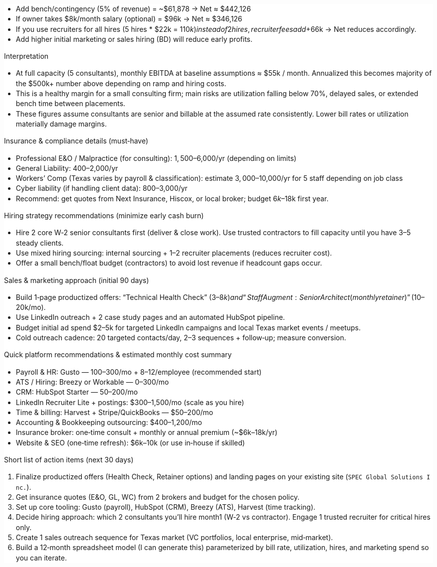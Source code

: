 - Add bench/contingency (5% of revenue) = ~$61,878 → Net ≈ $442,126
- If owner takes $8k/month salary (optional) = $96k → Net ≈ $346,126
- If you use recruiters for all hires (5 hires \* $22k = $110k) instead of 2 hires, recruiter fees add +$66k → Net reduces accordingly.
- Add higher initial marketing or sales hiring (BD) will reduce early profits.

Interpretation

- At full capacity (5 consultants), monthly EBITDA at baseline assumptions ≈ $55k / month. Annualized this becomes majority of the $500k+ number above depending on ramp and hiring costs.
- This is a healthy margin for a small consulting firm; main risks are utilization falling below 70%, delayed sales, or extended bench time between placements.
- These figures assume consultants are senior and billable at the assumed rate consistently. Lower bill rates or utilization materially damage margins.

Insurance & compliance details (must‑have)

- Professional E&O / Malpractice (for consulting): $1,500–$6,000/yr (depending on limits)
- General Liability: $400–$2,000/yr
- Workers’ Comp (Texas varies by payroll & classification): estimate $3,000–$10,000/yr for 5 staff depending on job class
- Cyber liability (if handling client data): $800–$3,000/yr
- Recommend: get quotes from Next Insurance, Hiscox, or local broker; budget $6k–$18k first year.

Hiring strategy recommendations (minimize early cash burn)

- Hire 2 core W‑2 senior consultants first (deliver & close work). Use trusted contractors to fill capacity until you have 3–5 steady clients.
- Use mixed hiring sourcing: internal sourcing + 1–2 recruiter placements (reduces recruiter cost).
- Offer a small bench/float budget (contractors) to avoid lost revenue if headcount gaps occur.

Sales & marketing approach (initial 90 days)

- Build 1‑page productized offers: “Technical Health Check” ($3–8k) and “Staff Augment: Senior Architect (monthly retainer)” ($10–20k/mo).
- Use LinkedIn outreach + 2 case study pages and an automated HubSpot pipeline.
- Budget initial ad spend $2–5k for targeted LinkedIn campaigns and local Texas market events / meetups.
- Cold outreach cadence: 20 targeted contacts/day, 2–3 sequences + follow‑up; measure conversion.

Quick platform recommendations & estimated monthly cost summary

- Payroll & HR: Gusto — $100–$300/mo + $8–$12/employee (recommended start)
- ATS / Hiring: Breezy or Workable — $0–$300/mo
- CRM: HubSpot Starter — $50–$200/mo
- LinkedIn Recruiter Lite + postings: $300–1,500/mo (scale as you hire)
- Time & billing: Harvest + Stripe/QuickBooks — $50–200/mo
- Accounting & Bookkeeping outsourcing: $400–1,200/mo
- Insurance broker: one‑time consult + monthly or annual premium (~$6k–18k/yr)
- Website & SEO (one‑time refresh): $6k–10k (or use in‑house if skilled)

Short list of action items (next 30 days)

1. Finalize productized offers (Health Check, Retainer options) and landing pages on your existing site (`SPEC Global Solutions Inc.`).
2. Get insurance quotes (E&O, GL, WC) from 2 brokers and budget for the chosen policy.
3. Set up core tooling: Gusto (payroll), HubSpot (CRM), Breezy (ATS), Harvest (time tracking).
4. Decide hiring approach: which 2 consultants you’ll hire month1 (W‑2 vs contractor). Engage 1 trusted recruiter for critical hires only.
5. Create 1 sales outreach sequence for Texas market (VC portfolios, local enterprise, mid‑market).
6. Build a 12‑month spreadsheet model (I can generate this) parameterized by bill rate, utilization, hires, and marketing spend so you can iterate.
